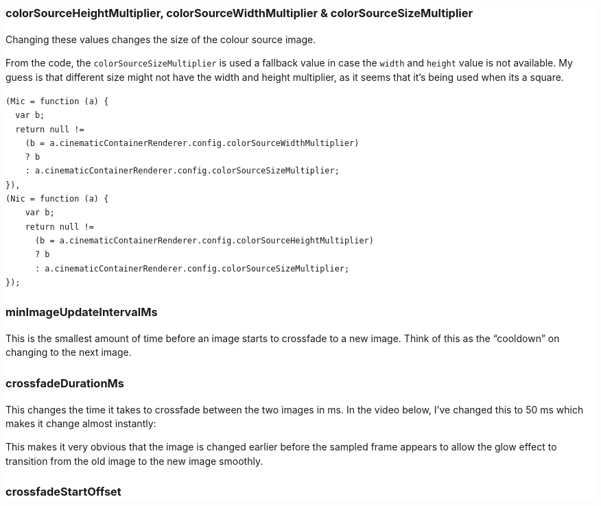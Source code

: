 <div class="video-container">
  <video controls src="https://pub-74aa7bd3a2ce4f8ebee49258a4aabfa6.r2.dev/no-blur.mp4">No Blur</video>
</div>

### colorSourceHeightMultiplier, colorSourceWidthMultiplier & colorSourceSizeMultiplier

Changing these values changes the size of the colour source image. 

<div class="video-container">
  <video controls src="https://pub-74aa7bd3a2ce4f8ebee49258a4aabfa6.r2.dev/no-blur-right-sized.mp4">No Blur Correct Size</video>
</div>

From the code, the `colorSourceSizeMultiplier` is used a fallback value in case the `width` and `height` value is not available. My guess is that different size might not have the width and height multiplier, as it seems that it’s being used when its a square.

```js{1,3-5}[desktop_polymer.js]
(Mic = function (a) {
  var b;
  return null !=
    (b = a.cinematicContainerRenderer.config.colorSourceWidthMultiplier)
    ? b
    : a.cinematicContainerRenderer.config.colorSourceSizeMultiplier;
}),
(Nic = function (a) {
    var b;
    return null !=
      (b = a.cinematicContainerRenderer.config.colorSourceHeightMultiplier)
      ? b
      : a.cinematicContainerRenderer.config.colorSourceSizeMultiplier;
});
```

### minImageUpdateIntervalMs

This is the smallest amount of time before an image starts to crossfade to a new image. Think of this as the “cooldown” on changing to the next image.

### crossfadeDurationMs

This changes the time it takes to crossfade between the two images in ms. In the video below, I’ve changed this to 50 ms which makes it change almost instantly:

<div class="video-container">
  <video controls src="https://pub-74aa7bd3a2ce4f8ebee49258a4aabfa6.r2.dev/crossfade-duration-parameter.mp4">No Blur Correct Size</video>
</div>

This makes it very obvious that the image is changed earlier before the sampled frame appears to allow the glow effect to transition from the old image to the new image smoothly.

### crossfadeStartOffset
